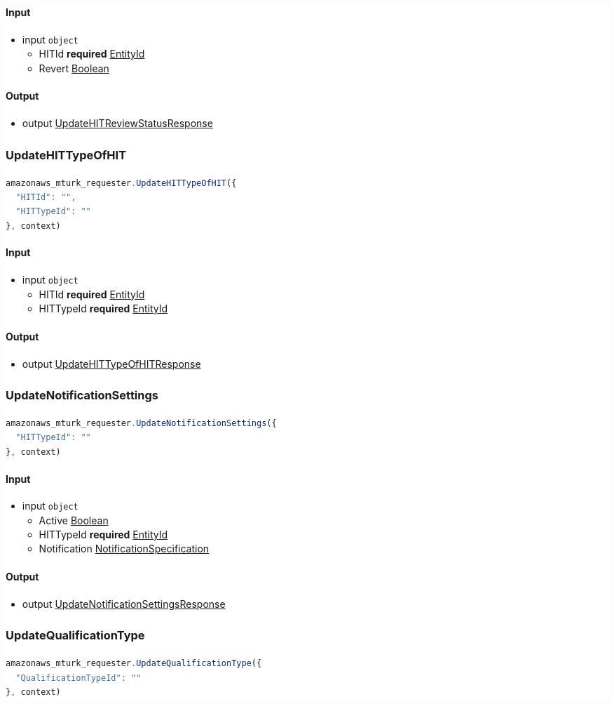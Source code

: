 #### Input
* input `object`
  * HITId **required** [EntityId](#entityid)
  * Revert [Boolean](#boolean)

#### Output
* output [UpdateHITReviewStatusResponse](#updatehitreviewstatusresponse)

### UpdateHITTypeOfHIT



```js
amazonaws_mturk_requester.UpdateHITTypeOfHIT({
  "HITId": "",
  "HITTypeId": ""
}, context)
```

#### Input
* input `object`
  * HITId **required** [EntityId](#entityid)
  * HITTypeId **required** [EntityId](#entityid)

#### Output
* output [UpdateHITTypeOfHITResponse](#updatehittypeofhitresponse)

### UpdateNotificationSettings



```js
amazonaws_mturk_requester.UpdateNotificationSettings({
  "HITTypeId": ""
}, context)
```

#### Input
* input `object`
  * Active [Boolean](#boolean)
  * HITTypeId **required** [EntityId](#entityid)
  * Notification [NotificationSpecification](#notificationspecification)

#### Output
* output [UpdateNotificationSettingsResponse](#updatenotificationsettingsresponse)

### UpdateQualificationType



```js
amazonaws_mturk_requester.UpdateQualificationType({
  "QualificationTypeId": ""
}, context)
```
